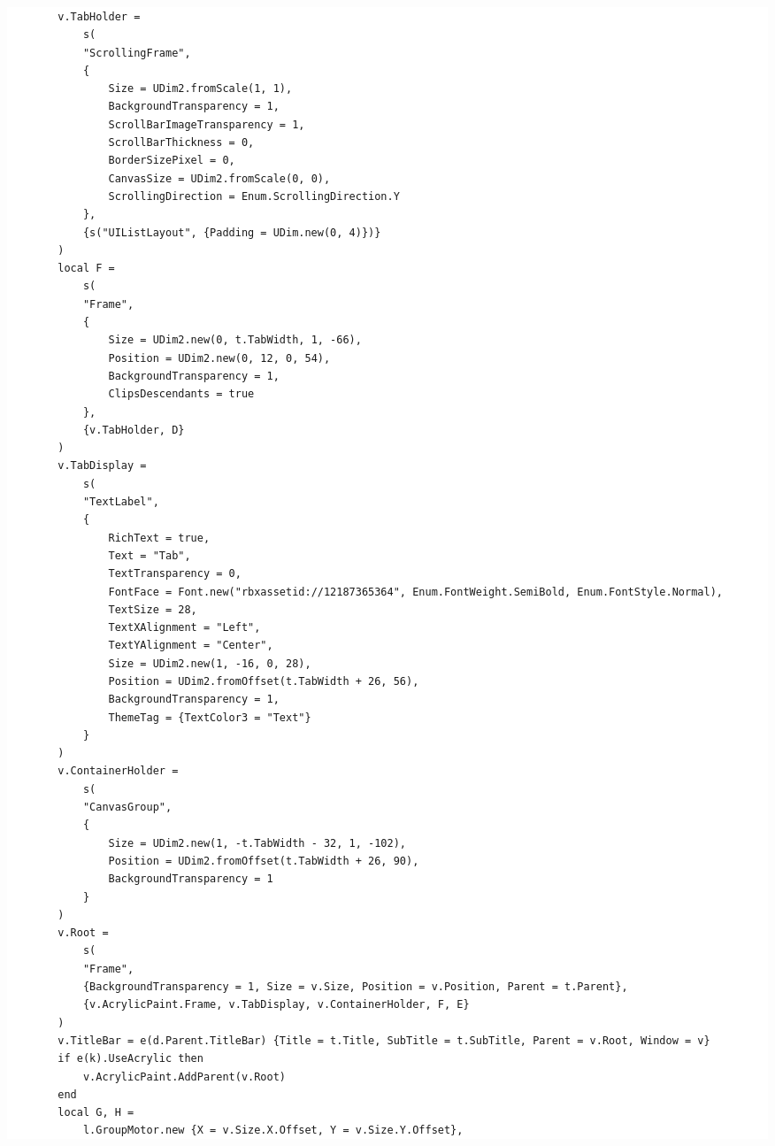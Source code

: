             v.TabHolder =
                s(
                "ScrollingFrame",
                {
                    Size = UDim2.fromScale(1, 1),
                    BackgroundTransparency = 1,
                    ScrollBarImageTransparency = 1,
                    ScrollBarThickness = 0,
                    BorderSizePixel = 0,
                    CanvasSize = UDim2.fromScale(0, 0),
                    ScrollingDirection = Enum.ScrollingDirection.Y
                },
                {s("UIListLayout", {Padding = UDim.new(0, 4)})}
            )
            local F =
                s(
                "Frame",
                {
                    Size = UDim2.new(0, t.TabWidth, 1, -66),
                    Position = UDim2.new(0, 12, 0, 54),
                    BackgroundTransparency = 1,
                    ClipsDescendants = true
                },
                {v.TabHolder, D}
            )
            v.TabDisplay =
                s(
                "TextLabel",
                {
                    RichText = true,
                    Text = "Tab",
                    TextTransparency = 0,
                    FontFace = Font.new("rbxassetid://12187365364", Enum.FontWeight.SemiBold, Enum.FontStyle.Normal),
                    TextSize = 28,
                    TextXAlignment = "Left",
                    TextYAlignment = "Center",
                    Size = UDim2.new(1, -16, 0, 28),
                    Position = UDim2.fromOffset(t.TabWidth + 26, 56),
                    BackgroundTransparency = 1,
                    ThemeTag = {TextColor3 = "Text"}
                }
            )
            v.ContainerHolder =
                s(
                "CanvasGroup",
                {
                    Size = UDim2.new(1, -t.TabWidth - 32, 1, -102),
                    Position = UDim2.fromOffset(t.TabWidth + 26, 90),
                    BackgroundTransparency = 1
                }
            )
            v.Root =
                s(
                "Frame",
                {BackgroundTransparency = 1, Size = v.Size, Position = v.Position, Parent = t.Parent},
                {v.AcrylicPaint.Frame, v.TabDisplay, v.ContainerHolder, F, E}
            )
            v.TitleBar = e(d.Parent.TitleBar) {Title = t.Title, SubTitle = t.SubTitle, Parent = v.Root, Window = v}
            if e(k).UseAcrylic then
                v.AcrylicPaint.AddParent(v.Root)
            end
            local G, H =
                l.GroupMotor.new {X = v.Size.X.Offset, Y = v.Size.Y.Offset},